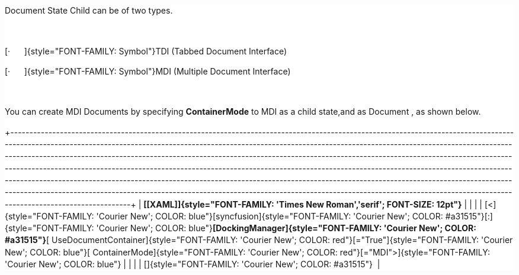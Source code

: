 Document State Child can be of two types.

 

[·      ]{style="FONT-FAMILY: Symbol"}TDI (Tabbed Document Interface)

[·      ]{style="FONT-FAMILY: Symbol"}MDI (Multiple Document Interface)

 

You can create MDI Documents by specifying **ContainerMode** to MDI as a child state,and as Document , as shown below.

+--------------------------------------------------------------------------------------------------------------------------------------------------------------------------------------------------------------------------------------------------------------------------------------------------------------------------------------------------------------------------------------------------------------------------------------------------------------------------------------------------------------------------------------------------------------------------------------------------------------------------------------------------------------------------------------------------------------------------------------------------------------------------------------------------------------------------------------------------------------+
| **[\[XAML\]]{style="FONT-FAMILY: 'Times New Roman','serif'; FONT-SIZE: 12pt"}**                                                                                                                                                                                                                                                                                                                                                                                                                                                                                                                                                                                                                                                                                                                                                                              |
|                                                                                                                                                                                                                                                                                                                                                                                                                                                                                                                                                                                                                                                                                                                                                                                                                                                              |
| [\<]{style="FONT-FAMILY: 'Courier New'; COLOR: blue"}[syncfusion]{style="FONT-FAMILY: 'Courier New'; COLOR: #a31515"}[:]{style="FONT-FAMILY: 'Courier New'; COLOR: blue"}**[DockingManager]{style="FONT-FAMILY: 'Courier New'; COLOR: #a31515"}**[ UseDocumentContainer]{style="FONT-FAMILY: 'Courier New'; COLOR: red"}[=\"True\"]{style="FONT-FAMILY: 'Courier New'; COLOR: blue"}[ ContainerMode]{style="FONT-FAMILY: 'Courier New'; COLOR: red"}[=\"MDI\"\>]{style="FONT-FAMILY: 'Courier New'; COLOR: blue"}                                                                                                                                                                                                                                                                                                                                            |
|                                                                                                                                                                                                                                                                                                                                                                                                                                                                                                                                                                                                                                                                                                                                                                                                                                                              |
| []{style="FONT-FAMILY: 'Courier New'; COLOR: #a31515"}                                                                                                                                                                                                                                                                                                                                                                                                                                                                                                                                                                                                                                                                                                                                                                                                       |